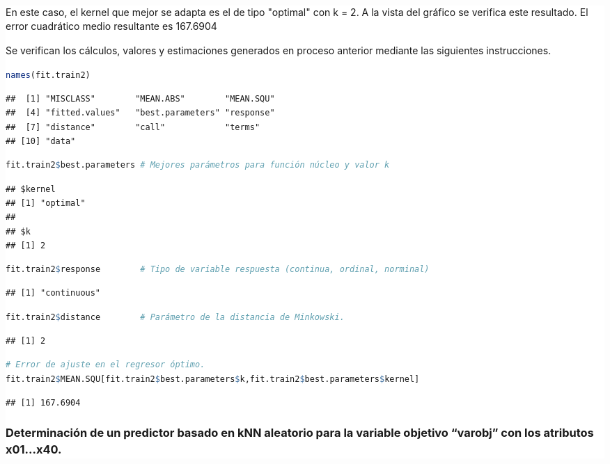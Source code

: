 En este caso, el kernel que mejor se adapta es el de tipo "optimal" con k = 2. A la vista del gráfico se verifica este resultado. El error cuadrático medio resultante es 167.6904

Se verifican los cálculos, valores y estimaciones generados en proceso anterior mediante las siguientes instrucciones.

``` r
names(fit.train2)
```

    ##  [1] "MISCLASS"        "MEAN.ABS"        "MEAN.SQU"       
    ##  [4] "fitted.values"   "best.parameters" "response"       
    ##  [7] "distance"        "call"            "terms"          
    ## [10] "data"

``` r
fit.train2$best.parameters # Mejores parámetros para función núcleo y valor k 
```

    ## $kernel
    ## [1] "optimal"
    ## 
    ## $k
    ## [1] 2

``` r
fit.train2$response        # Tipo de variable respuesta (continua, ordinal, norminal)
```

    ## [1] "continuous"

``` r
fit.train2$distance        # Parámetro de la distancia de Minkowski.
```

    ## [1] 2

``` r
# Error de ajuste en el regresor óptimo.
fit.train2$MEAN.SQU[fit.train2$best.parameters$k,fit.train2$best.parameters$kernel]
```

    ## [1] 167.6904

### Determinación de un predictor basado en kNN aleatorio para la variable objetivo “varobj” con los atributos x01...x40.
